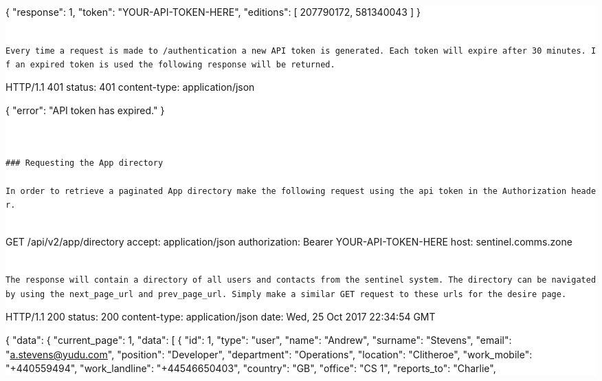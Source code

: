 {
    "response": 1,
    "token": "YOUR-API-TOKEN-HERE",
    "editions": [
        207790172,
        581340043
    ]
}
```

Every time a request is made to /authentication a new API token is generated. Each token will expire after 30 minutes. If an expired token is used the following response will be returned.

```
HTTP/1.1 401
status: 401
content-type: application/json

{
    "error": "API token has expired."
}

```


### Requesting the App directory

In order to retrieve a paginated App directory make the following request using the api token in the Authorization header.


```
GET /api/v2/app/directory
accept: application/json
authorization: Bearer YOUR-API-TOKEN-HERE
host: sentinel.comms.zone
```

The response will contain a directory of all users and contacts from the sentinel system. The directory can be navigated by using the next_page_url and prev_page_url. Simply make a similar GET request to these urls for the desire page. 

```
HTTP/1.1 200
status: 200
content-type: application/json
date: Wed, 25 Oct 2017 22:34:54 GMT

{
    "data": {
        "current_page": 1,
        "data": [
            {
                "id": 1,
                "type": "user",
                "name": "Andrew",
                "surname": "Stevens",
                "email": "a.stevens@yudu.com",
                "position": "Developer",
                "department": "Operations",
                "location": "Clitheroe",
                "work_mobile": "+440559494",
                "work_landline": "+44546650403",
                "country": "GB",
                "office": "CS 1",
                "reports_to": "Charlie",